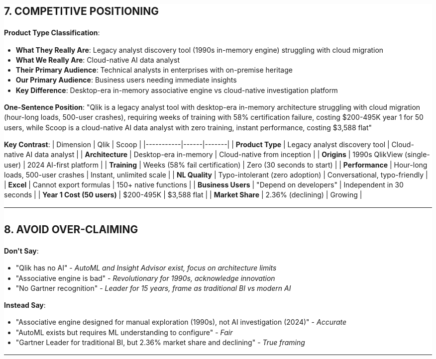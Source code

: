
## 7. COMPETITIVE POSITIONING

**Product Type Classification**:
- **What They Really Are**: Legacy analyst discovery tool (1990s in-memory engine) struggling with cloud migration
- **What We Really Are**: Cloud-native AI data analyst
- **Their Primary Audience**: Technical analysts in enterprises with on-premise heritage
- **Our Primary Audience**: Business users needing immediate insights
- **Key Difference**: Desktop-era in-memory associative engine vs cloud-native investigation platform

**One-Sentence Position**:
"Qlik is a legacy analyst tool with desktop-era in-memory architecture struggling with cloud migration (hour-long loads, 500-user crashes), requiring weeks of training with 58% certification failure, costing $200-495K year 1 for 50 users, while Scoop is a cloud-native AI data analyst with zero training, instant performance, costing $3,588 flat"

**Key Contrast**:
| Dimension | Qlik | Scoop |
|-----------|------|-------|
| **Product Type** | Legacy analyst discovery tool | Cloud-native AI data analyst |
| **Architecture** | Desktop-era in-memory | Cloud-native from inception |
| **Origins** | 1990s QlikView (single-user) | 2024 AI-first platform |
| **Training** | Weeks (58% fail certification) | Zero (30 seconds to start) |
| **Performance** | Hour-long loads, 500-user crashes | Instant, unlimited scale |
| **NL Quality** | Typo-intolerant (zero adoption) | Conversational, typo-friendly |
| **Excel** | Cannot export formulas | 150+ native functions |
| **Business Users** | "Depend on developers" | Independent in 30 seconds |
| **Year 1 Cost (50 users)** | $200-495K | $3,588 flat |
| **Market Share** | 2.36% (declining) | Growing |

---

## 8. AVOID OVER-CLAIMING

**Don't Say**:
- "Qlik has no AI" - *AutoML and Insight Advisor exist, focus on architecture limits*
- "Associative engine is bad" - *Revolutionary for 1990s, acknowledge innovation*
- "No Gartner recognition" - *Leader for 15 years, frame as traditional BI vs modern AI*

**Instead Say**:
- "Associative engine designed for manual exploration (1990s), not AI investigation (2024)" - *Accurate*
- "AutoML exists but requires ML understanding to configure" - *Fair*
- "Gartner Leader for traditional BI, but 2.36% market share and declining" - *True framing*

---